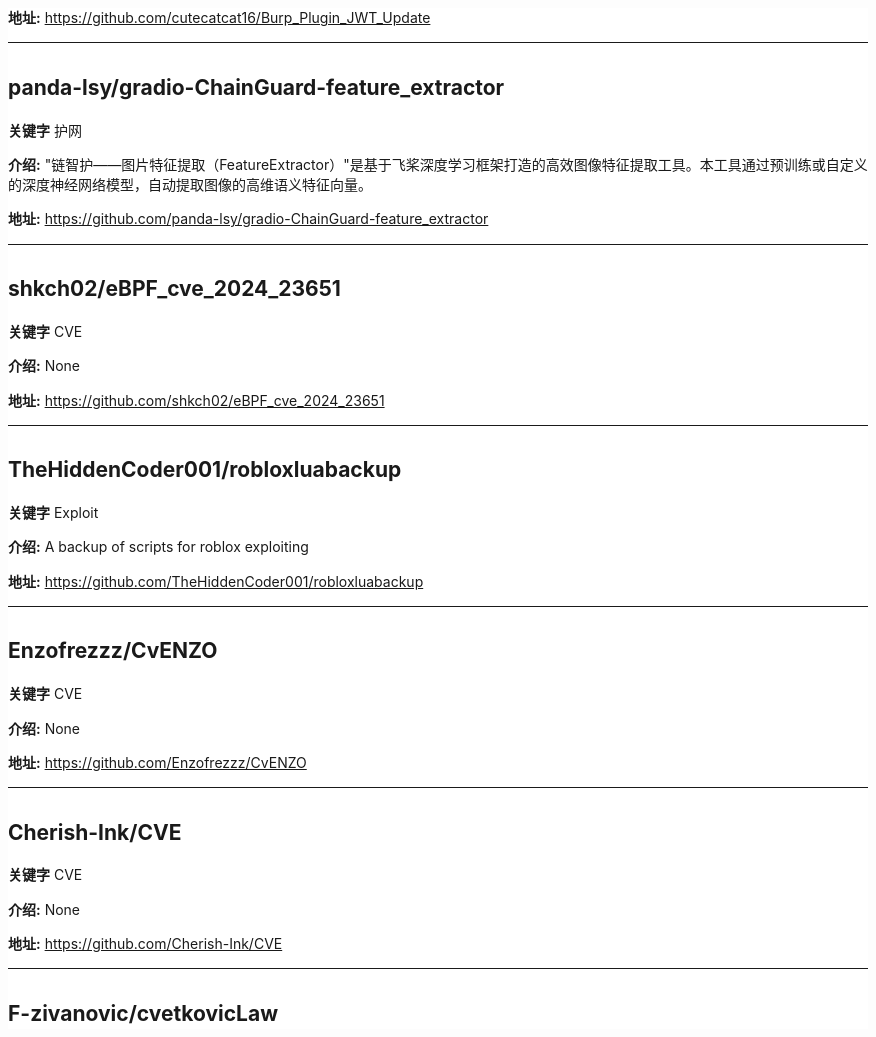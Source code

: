 **地址:** https://github.com/cutecatcat16/Burp_Plugin_JWT_Update

---

## panda-lsy/gradio-ChainGuard-feature_extractor

**关键字** 护网

**介绍:** "链智护——图片特征提取（FeatureExtractor）"是基于飞桨深度学习框架打造的高效图像特征提取工具。本工具通过预训练或自定义的深度神经网络模型，自动提取图像的高维语义特征向量。

**地址:** https://github.com/panda-lsy/gradio-ChainGuard-feature_extractor

---

## shkch02/eBPF_cve_2024_23651

**关键字** CVE

**介绍:** None

**地址:** https://github.com/shkch02/eBPF_cve_2024_23651

---

## TheHiddenCoder001/robloxluabackup

**关键字** Exploit

**介绍:** A backup of scripts for roblox exploiting

**地址:** https://github.com/TheHiddenCoder001/robloxluabackup

---

## Enzofrezzz/CvENZO

**关键字** CVE

**介绍:** None

**地址:** https://github.com/Enzofrezzz/CvENZO

---

## Cherish-Ink/CVE

**关键字** CVE

**介绍:** None

**地址:** https://github.com/Cherish-Ink/CVE

---

## F-zivanovic/cvetkovicLaw
